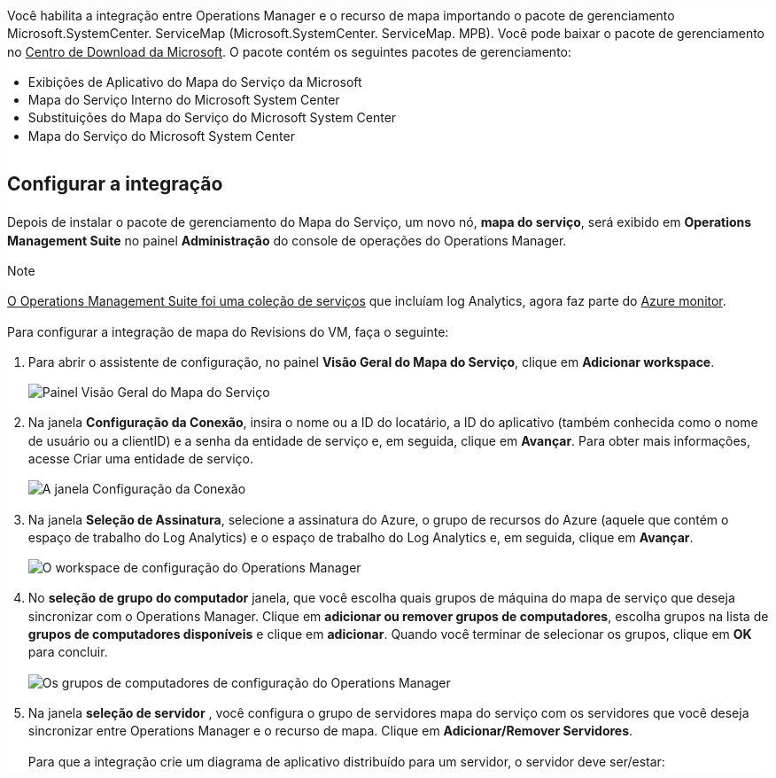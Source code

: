 Você habilita a integração entre Operations Manager e o recurso de mapa importando o pacote de gerenciamento Microsoft.SystemCenter. ServiceMap (Microsoft.SystemCenter. ServiceMap. MPB). Você pode baixar o pacote de gerenciamento no [Centro de Download da Microsoft](https://www.microsoft.com/download/details.aspx?id=55763). O pacote contém os seguintes pacotes de gerenciamento:

* Exibições de Aplicativo do Mapa do Serviço da Microsoft
* Mapa do Serviço Interno do Microsoft System Center
* Substituições do Mapa do Serviço do Microsoft System Center
* Mapa do Serviço do Microsoft System Center

## <a name="configure-integration"></a>Configurar a integração

Depois de instalar o pacote de gerenciamento do Mapa do Serviço, um novo nó, **mapa do serviço**, será exibido em **Operations Management Suite** no painel **Administração** do console de operações do Operations Manager.

>[!NOTE]
>[O Operations Management Suite foi uma coleção de serviços](../terminology.md#april-2018---retirement-of-operations-management-suite-brand) que incluíam log Analytics, agora faz parte do [Azure monitor](../overview.md).

Para configurar a integração de mapa do Revisions do VM, faça o seguinte:

1. Para abrir o assistente de configuração, no painel **Visão Geral do Mapa do Serviço**, clique em **Adicionar workspace**.  

    ![Painel Visão Geral do Mapa do Serviço](media/service-map-scom/scom-configuration.png)

2. Na janela **Configuração da Conexão**, insira o nome ou a ID do locatário, a ID do aplicativo (também conhecida como o nome de usuário ou a clientID) e a senha da entidade de serviço e, em seguida, clique em **Avançar**. Para obter mais informações, acesse Criar uma entidade de serviço.

    ![A janela Configuração da Conexão](media/service-map-scom/scom-config-spn.png)

3. Na janela **Seleção de Assinatura**, selecione a assinatura do Azure, o grupo de recursos do Azure (aquele que contém o espaço de trabalho do Log Analytics) e o espaço de trabalho do Log Analytics e, em seguida, clique em **Avançar**.

    ![O workspace de configuração do Operations Manager](media/service-map-scom/scom-config-workspace.png)

4. No **seleção de grupo do computador** janela, que você escolha quais grupos de máquina do mapa de serviço que deseja sincronizar com o Operations Manager. Clique em **adicionar ou remover grupos de computadores**, escolha grupos na lista de **grupos de computadores disponíveis** e clique em **adicionar**.  Quando você terminar de selecionar os grupos, clique em **OK** para concluir.

    ![Os grupos de computadores de configuração do Operations Manager](media/service-map-scom/scom-config-machine-groups.png)

5. Na janela **seleção de servidor** , você configura o grupo de servidores mapa do serviço com os servidores que você deseja sincronizar entre Operations Manager e o recurso de mapa. Clique em **Adicionar/Remover Servidores**.

    Para que a integração crie um diagrama de aplicativo distribuído para um servidor, o servidor deve ser/estar:
